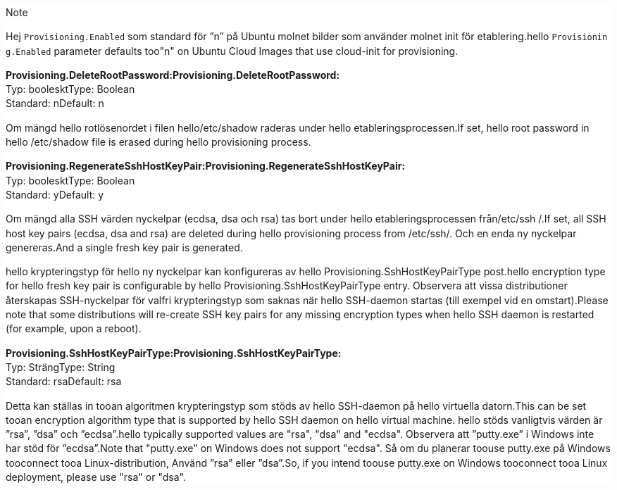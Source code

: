 > [!NOTE]
> <span data-ttu-id="bb8ce-198">Hej `Provisioning.Enabled` som standard för ”n” på Ubuntu molnet bilder som använder molnet init för etablering.</span><span class="sxs-lookup"><span data-stu-id="bb8ce-198">hello `Provisioning.Enabled` parameter defaults too"n" on Ubuntu Cloud Images that use cloud-init for provisioning.</span></span>
> 
> 

<span data-ttu-id="bb8ce-199">**Provisioning.DeleteRootPassword:**</span><span class="sxs-lookup"><span data-stu-id="bb8ce-199">**Provisioning.DeleteRootPassword:**</span></span>  
<span data-ttu-id="bb8ce-200">Typ: booleskt</span><span class="sxs-lookup"><span data-stu-id="bb8ce-200">Type: Boolean</span></span>  
<span data-ttu-id="bb8ce-201">Standard: n</span><span class="sxs-lookup"><span data-stu-id="bb8ce-201">Default: n</span></span>

<span data-ttu-id="bb8ce-202">Om mängd hello rotlösenordet i filen hello/etc/shadow raderas under hello etableringsprocessen.</span><span class="sxs-lookup"><span data-stu-id="bb8ce-202">If set, hello root password in hello /etc/shadow file is erased during hello provisioning process.</span></span>

<span data-ttu-id="bb8ce-203">**Provisioning.RegenerateSshHostKeyPair:**</span><span class="sxs-lookup"><span data-stu-id="bb8ce-203">**Provisioning.RegenerateSshHostKeyPair:**</span></span>  
<span data-ttu-id="bb8ce-204">Typ: booleskt</span><span class="sxs-lookup"><span data-stu-id="bb8ce-204">Type: Boolean</span></span>  
<span data-ttu-id="bb8ce-205">Standard: y</span><span class="sxs-lookup"><span data-stu-id="bb8ce-205">Default: y</span></span>

<span data-ttu-id="bb8ce-206">Om mängd alla SSH värden nyckelpar (ecdsa, dsa och rsa) tas bort under hello etableringsprocessen från/etc/ssh /.</span><span class="sxs-lookup"><span data-stu-id="bb8ce-206">If set, all SSH host key pairs (ecdsa, dsa and rsa) are deleted during hello provisioning process from /etc/ssh/.</span></span> <span data-ttu-id="bb8ce-207">Och en enda ny nyckelpar genereras.</span><span class="sxs-lookup"><span data-stu-id="bb8ce-207">And a single fresh key pair is generated.</span></span>

<span data-ttu-id="bb8ce-208">hello krypteringstyp för hello ny nyckelpar kan konfigureras av hello Provisioning.SshHostKeyPairType post.</span><span class="sxs-lookup"><span data-stu-id="bb8ce-208">hello encryption type for hello fresh key pair is configurable by hello Provisioning.SshHostKeyPairType entry.</span></span> <span data-ttu-id="bb8ce-209">Observera att vissa distributioner återskapas SSH-nyckelpar för valfri krypteringstyp som saknas när hello SSH-daemon startas (till exempel vid en omstart).</span><span class="sxs-lookup"><span data-stu-id="bb8ce-209">Please note that some distributions will re-create SSH key pairs for any missing encryption types when hello SSH daemon is restarted (for example, upon a reboot).</span></span>

<span data-ttu-id="bb8ce-210">**Provisioning.SshHostKeyPairType:**</span><span class="sxs-lookup"><span data-stu-id="bb8ce-210">**Provisioning.SshHostKeyPairType:**</span></span>  
<span data-ttu-id="bb8ce-211">Typ: Sträng</span><span class="sxs-lookup"><span data-stu-id="bb8ce-211">Type: String</span></span>  
<span data-ttu-id="bb8ce-212">Standard: rsa</span><span class="sxs-lookup"><span data-stu-id="bb8ce-212">Default: rsa</span></span>

<span data-ttu-id="bb8ce-213">Detta kan ställas in tooan algoritmen krypteringstyp som stöds av hello SSH-daemon på hello virtuella datorn.</span><span class="sxs-lookup"><span data-stu-id="bb8ce-213">This can be set tooan encryption algorithm type that is supported by hello SSH daemon on hello virtual machine.</span></span> <span data-ttu-id="bb8ce-214">hello stöds vanligtvis värden är ”rsa”, ”dsa” och ”ecdsa”.</span><span class="sxs-lookup"><span data-stu-id="bb8ce-214">hello typically supported values are "rsa", "dsa" and "ecdsa".</span></span> <span data-ttu-id="bb8ce-215">Observera att ”putty.exe” i Windows inte har stöd för ”ecdsa”.</span><span class="sxs-lookup"><span data-stu-id="bb8ce-215">Note that "putty.exe" on Windows does not support "ecdsa".</span></span> <span data-ttu-id="bb8ce-216">Så om du planerar toouse putty.exe på Windows tooconnect tooa Linux-distribution, Använd ”rsa” eller ”dsa”.</span><span class="sxs-lookup"><span data-stu-id="bb8ce-216">So, if you intend toouse putty.exe on Windows tooconnect tooa Linux deployment, please use "rsa" or "dsa".</span></span>
